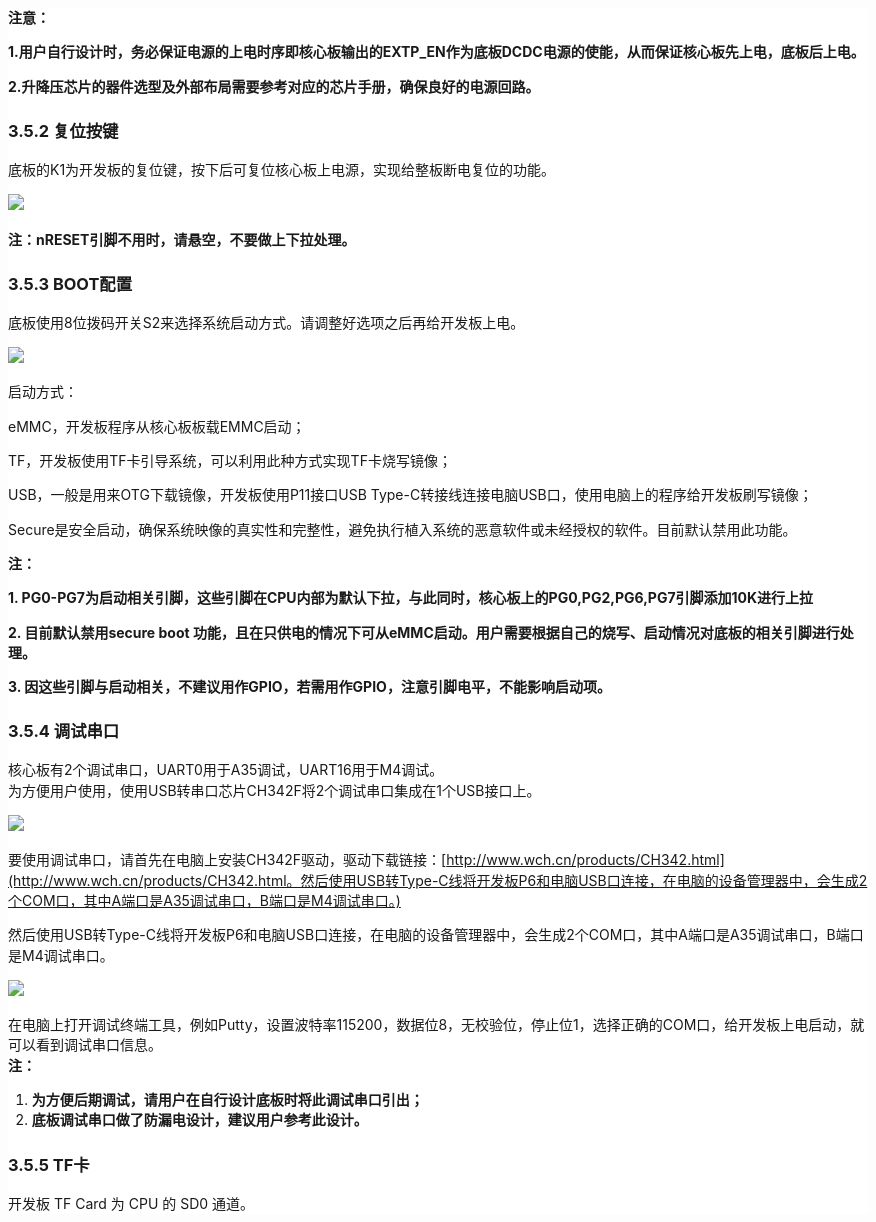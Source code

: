 **注意：**

**1.用户自行设计时，务必保证电源的上电时序即核心板输出的EXTP_EN作为底板DCDC电源的使能，从而保证核心板先上电，底板后上电。**

**2.升降压芯片的器件选型及外部布局需要参考对应的芯片手册，确保良好的电源回路。**

### 3.5.2  复位按键
底板的K1为开发板的复位键，按下后可复位核心板上电源，实现给整板断电复位的功能。

![](https://cdn.nlark.com/yuque/0/2024/png/50461850/1733794132196-ffd9f850-368c-4f66-b3e6-51bfb4e5aa82.png)

**注：nRESET引脚不用时，请悬空，不要做上下拉处理。**

### 3.5.3 BOOT配置
底板使用8位拨码开关S2来选择系统启动方式。请调整好选项之后再给开发板上电。

![](https://cdn.nlark.com/yuque/0/2024/png/50461850/1733794132394-da8a9b1c-caff-4f29-a454-2fce8327e41d.png)

启动方式：

eMMC，开发板程序从核心板板载EMMC启动；

TF，开发板使用TF卡引导系统，可以利用此种方式实现TF卡烧写镜像；

USB，一般是用来OTG下载镜像，开发板使用P11接口USB Type-C转接线连接电脑USB口，使用电脑上的程序给开发板刷写镜像；

Secure是安全启动，确保系统映像的真实性和完整性，避免执行植入系统的恶意软件或未经授权的软件。目前默认禁用此功能。

**注：**

**1. PG0-PG7为启动相关引脚，这些引脚在CPU内部为默认下拉，与此同时，核心板上的PG0,PG2,PG6,PG7引脚添加10K进行上拉**

**2. 目前默认禁用secure boot 功能，且在只供电的情况下可从eMMC启动。用户需要根据自己的烧写、启动情况对底板的相关引脚进行处理。**

**3. 因这些引脚与启动相关，不建议用作GPIO，若需用作GPIO，注意引脚电平，不能影响启动项。**

### 3.5.4 调试串口
核心板有2个调试串口，UART0用于A35调试，UART16用于M4调试。  
为方便用户使用，使用USB转串口芯片CH342F将2个调试串口集成在1个USB接口上。

![](https://cdn.nlark.com/yuque/0/2024/png/50461850/1733794132475-74e8db05-515a-4360-92ce-2d840fe536d2.png)

要使用调试串口，请首先在电脑上安装CH342F驱动，驱动下载链接：[http://www.wch.cn/products/CH342.html](http://www.wch.cn/products/CH342.html。然后使用USB转Type-C线将开发板P6和电脑USB口连接，在电脑的设备管理器中，会生成2个COM口，其中A端口是A35调试串口，B端口是M4调试串口。)

然后使用USB转Type-C线将开发板P6和电脑USB口连接，在电脑的设备管理器中，会生成2个COM口，其中A端口是A35调试串口，B端口是M4调试串口。

![](https://cdn.nlark.com/yuque/0/2024/jpg/50461850/1733794132566-d687cff5-0fab-4356-a0ba-d722cfba8859.jpg)

在电脑上打开调试终端工具，例如Putty，设置波特率115200，数据位8，无校验位，停止位1，选择正确的COM口，给开发板上电启动，就可以看到调试串口信息。  
**注：**

1. **为方便后期调试，请用户在自行设计底板时将此调试串口引出；**
2. **底板调试串口做了防漏电设计，建议用户参考此设计。**

### 3.5.5  TF卡
开发板 TF Card 为 CPU 的 SD0 通道。
